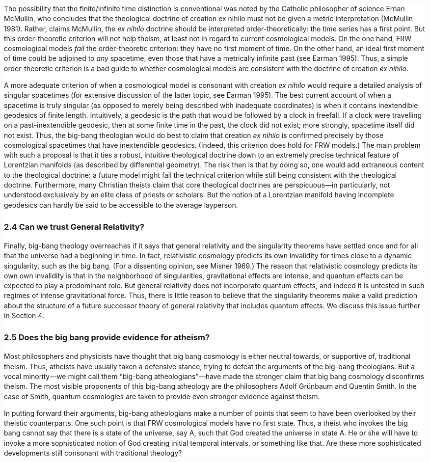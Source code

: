 The possibility that the finite/infinite time distinction is conventional was noted by the Catholic philosopher of science Ernan McMullin, who concludes that the theological doctrine of creation ex nihilo must not be given a metric interpretation (McMullin 1981). Rather, claims McMullin, the _ex nihilo_ doctrine should be interpreted order-theoretically: the time series has a first point. But this order-theoretic criterion will not help theism, at least not in regard to current cosmological models. On the one hand, FRW cosmological models _fail_ the order-theoretic criterion: they have no first moment of time. On the other hand, an ideal first moment of time could be adjoined to _any_ spacetime, even those that have a metrically infinite past (see Earman 1995). Thus, a simple order-theoretic criterion is a bad guide to whether cosmological models are consistent with the doctrine of creation _ex nihilo_.   
   
A more adequate criterion of when a cosmological model is consonant with creation _ex nihilo_ would require a detailed analysis of singular spacetimes (for extensive discussion of the latter topic, see Earman 1995). The best current account of when a spacetime is truly singular (as opposed to merely being described with inadequate coordinates) is when it contains inextendible geodesics of finite length. Intuitively, a geodesic is the path that would be followed by a clock in freefall. If a clock were travelling on a past-inextendible geodesic, then at some finite time in the past, the clock did not exist; more strongly, spacetime itself did not exist. Thus, the big-bang theologian would do best to claim that creation _ex nihilo_ is confirmed precisely by those cosmological spacetimes that have inextendible geodesics. (Indeed, this criterion does hold for FRW models.) The main problem with such a proposal is that it ties a robust, intuitive theological doctrine down to an extremely precise technical feature of Lorentzian manifolds (as described by differential geometry). The risk then is that by doing so, one would add extraneous content to the theological doctrine: a future model might fail the technical criterion while still being consistent with the theological doctrine. Furthermore, many Christian theists claim that core theological doctrines are perspicuous—in particularly, not understood exclusively by an elite class of priests or scholars. But the notion of a Lorentzian manifold having incomplete geodesics can hardly be said to be accessible to the average layperson.   
   
### 2.4 Can we trust General Relativity?   
   
Finally, big-bang theology overreaches if it says that general relativity and the singularity theorems have settled once and for all that the universe had a beginning in time. In fact, relativistic cosmology predicts its own invalidity for times close to a dynamic singularity, such as the big bang. (For a dissenting opinion, see Misner 1969.) The reason that relativistic cosmology predicts its own own invalidity is that in the neighborhood of singularities, gravitational effects are intense, and quantum effects can be expected to play a predominant role. But general relativity does not incorporate quantum effects, and indeed it is untested in such regimes of intense gravitational force. Thus, there is little reason to believe that the singularity theorems make a valid prediction about the structure of a future successor theory of general relativity that includes quantum effects. We discuss this issue further in Section 4.   
   
### 2.5 Does the big bang provide evidence for atheism?   
   
Most philosophers and physicists have thought that big bang cosmology is either neutral towards, or supportive of, traditional theism. Thus, atheists have usually taken a defensive stance, trying to defeat the arguments of the big-bang theologians. But a vocal minority—we might call them “big-bang atheologians”—have made the stronger claim that big bang cosmology disconfirms theism. The most visible proponents of this big-bang atheology are the philosophers Adolf Grünbaum and Quentin Smith. In the case of Smith, quantum cosmologies are taken to provide even stronger evidence against theism.   
   
In putting forward their arguments, big-bang atheologians make a number of points that seem to have been overlooked by their theistic counterparts. One such point is that FRW cosmological models have no first state. Thus, a theist who invokes the big bang cannot say that there is a state of the universe, say Α, such that God created the universe in state Α. He or she will have to invoke a more sophisticated notion of God creating initial temporal intervals, or something like that. Are these more sophisticated developments still consonant with traditional theology?   
   